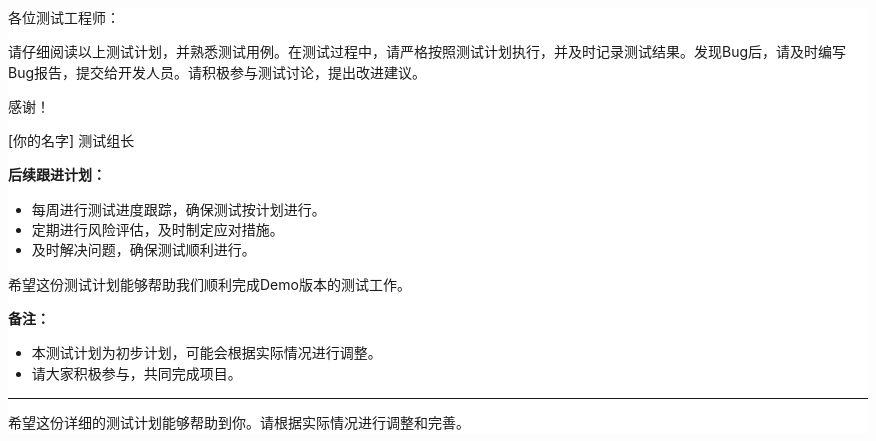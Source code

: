 各位测试工程师：

请仔细阅读以上测试计划，并熟悉测试用例。在测试过程中，请严格按照测试计划执行，并及时记录测试结果。发现Bug后，请及时编写Bug报告，提交给开发人员。请积极参与测试讨论，提出改进建议。

感谢！

[你的名字]
测试组长

**后续跟进计划：**

*   每周进行测试进度跟踪，确保测试按计划进行。
*   定期进行风险评估，及时制定应对措施。
*   及时解决问题，确保测试顺利进行。

希望这份测试计划能够帮助我们顺利完成Demo版本的测试工作。

**备注：**

*   本测试计划为初步计划，可能会根据实际情况进行调整。
*   请大家积极参与，共同完成项目。

---

希望这份详细的测试计划能够帮助到你。请根据实际情况进行调整和完善。
